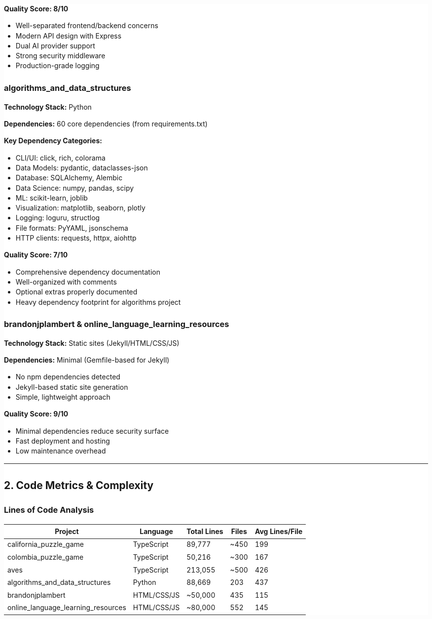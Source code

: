 **Quality Score: 8/10**
- Well-separated frontend/backend concerns
- Modern API design with Express
- Dual AI provider support
- Strong security middleware
- Production-grade logging

### algorithms_and_data_structures
**Technology Stack:** Python

**Dependencies:** 60 core dependencies (from requirements.txt)

**Key Dependency Categories:**
- CLI/UI: click, rich, colorama
- Data Models: pydantic, dataclasses-json
- Database: SQLAlchemy, Alembic
- Data Science: numpy, pandas, scipy
- ML: scikit-learn, joblib
- Visualization: matplotlib, seaborn, plotly
- Logging: loguru, structlog
- File formats: PyYAML, jsonschema
- HTTP clients: requests, httpx, aiohttp

**Quality Score: 7/10**
- Comprehensive dependency documentation
- Well-organized with comments
- Optional extras properly documented
- Heavy dependency footprint for algorithms project

### brandonjplambert & online_language_learning_resources
**Technology Stack:** Static sites (Jekyll/HTML/CSS/JS)

**Dependencies:** Minimal (Gemfile-based for Jekyll)
- No npm dependencies detected
- Jekyll-based static site generation
- Simple, lightweight approach

**Quality Score: 9/10**
- Minimal dependencies reduce security surface
- Fast deployment and hosting
- Low maintenance overhead

---

## 2. Code Metrics & Complexity

### Lines of Code Analysis

| Project | Language | Total Lines | Files | Avg Lines/File |
|---------|----------|-------------|-------|----------------|
| california_puzzle_game | TypeScript | 89,777 | ~450 | 199 |
| colombia_puzzle_game | TypeScript | 50,216 | ~300 | 167 |
| aves | TypeScript | 213,055 | ~500 | 426 |
| algorithms_and_data_structures | Python | 88,669 | 203 | 437 |
| brandonjplambert | HTML/CSS/JS | ~50,000 | 435 | 115 |
| online_language_learning_resources | HTML/CSS/JS | ~80,000 | 552 | 145 |
